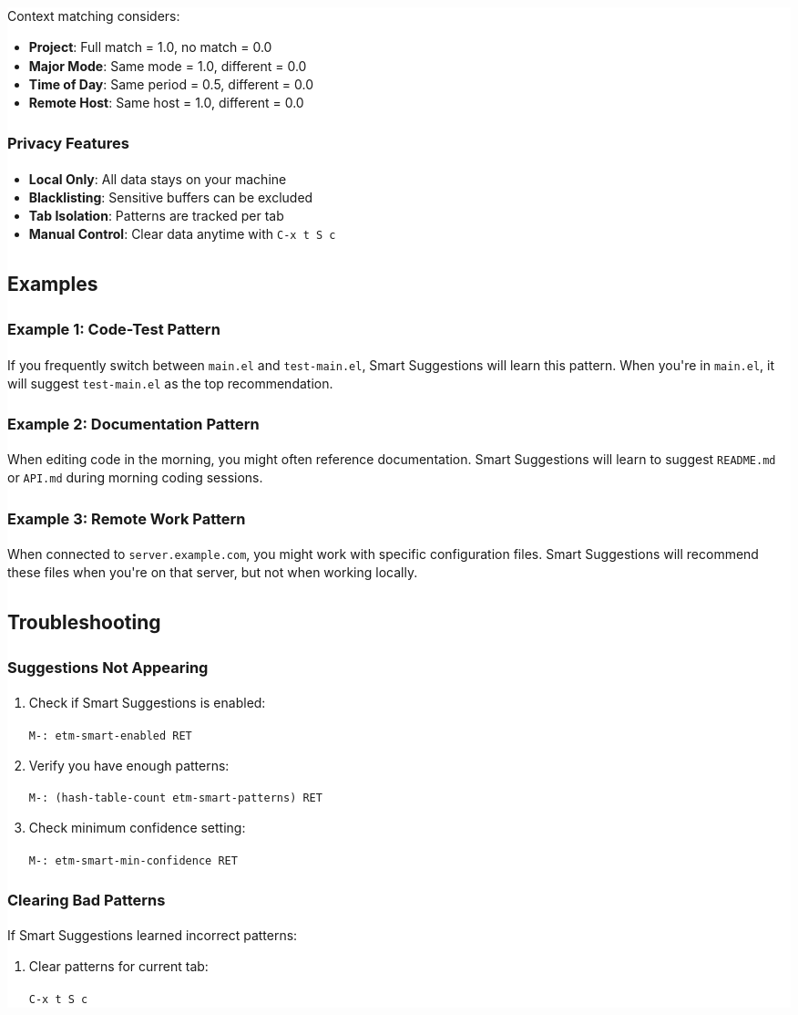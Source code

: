 Context matching considers:
- **Project**: Full match = 1.0, no match = 0.0
- **Major Mode**: Same mode = 1.0, different = 0.0
- **Time of Day**: Same period = 0.5, different = 0.0
- **Remote Host**: Same host = 1.0, different = 0.0

### Privacy Features

- **Local Only**: All data stays on your machine
- **Blacklisting**: Sensitive buffers can be excluded
- **Tab Isolation**: Patterns are tracked per tab
- **Manual Control**: Clear data anytime with `C-x t S c`

## Examples

### Example 1: Code-Test Pattern

If you frequently switch between `main.el` and `test-main.el`, Smart Suggestions will learn this pattern. When you're in `main.el`, it will suggest `test-main.el` as the top recommendation.

### Example 2: Documentation Pattern

When editing code in the morning, you might often reference documentation. Smart Suggestions will learn to suggest `README.md` or `API.md` during morning coding sessions.

### Example 3: Remote Work Pattern

When connected to `server.example.com`, you might work with specific configuration files. Smart Suggestions will recommend these files when you're on that server, but not when working locally.

## Troubleshooting

### Suggestions Not Appearing

1. Check if Smart Suggestions is enabled:
   ```elisp
   M-: etm-smart-enabled RET
   ```

2. Verify you have enough patterns:
   ```elisp
   M-: (hash-table-count etm-smart-patterns) RET
   ```

3. Check minimum confidence setting:
   ```elisp
   M-: etm-smart-min-confidence RET
   ```

### Clearing Bad Patterns

If Smart Suggestions learned incorrect patterns:

1. Clear patterns for current tab:
   ```elisp
   C-x t S c
   ```
